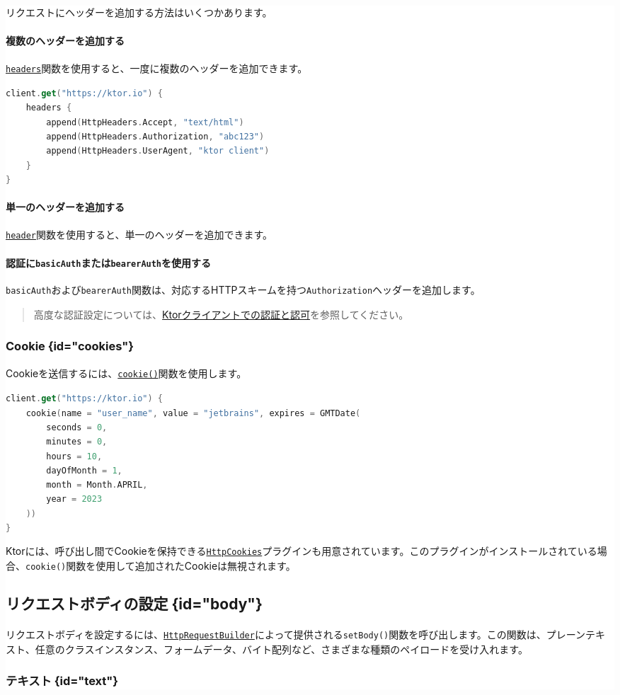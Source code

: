 リクエストにヘッダーを追加する方法はいくつかあります。

#### 複数のヘッダーを追加する

[`headers`](https://api.ktor.io/ktor-client/ktor-client-core/io.ktor.client.request/headers.html)関数を使用すると、一度に複数のヘッダーを追加できます。

```kotlin
client.get("https://ktor.io") {
    headers {
        append(HttpHeaders.Accept, "text/html")
        append(HttpHeaders.Authorization, "abc123")
        append(HttpHeaders.UserAgent, "ktor client")
    }
}
```

#### 単一のヘッダーを追加する

[`header`](https://api.ktor.io/ktor-client/ktor-client-core/io.ktor.client.request/header.html)関数を使用すると、単一のヘッダーを追加できます。

#### 認証に`basicAuth`または`bearerAuth`を使用する

`basicAuth`および`bearerAuth`関数は、対応するHTTPスキームを持つ`Authorization`ヘッダーを追加します。

> 高度な認証設定については、[Ktorクライアントでの認証と認可](client-auth.md)を参照してください。

### Cookie {id="cookies"}

Cookieを送信するには、[`cookie()`](https://api.ktor.io/ktor-client/ktor-client-core/io.ktor.client.request/cookie.html)関数を使用します。

```kotlin
client.get("https://ktor.io") {
    cookie(name = "user_name", value = "jetbrains", expires = GMTDate(
        seconds = 0,
        minutes = 0,
        hours = 10,
        dayOfMonth = 1,
        month = Month.APRIL,
        year = 2023
    ))
}
```

Ktorには、呼び出し間でCookieを保持できる[`HttpCookies`](client-cookies.md)プラグインも用意されています。このプラグインがインストールされている場合、`cookie()`関数を使用して追加されたCookieは無視されます。

## リクエストボディの設定 {id="body"}

リクエストボディを設定するには、[`HttpRequestBuilder`](https://api.ktor.io/ktor-client/ktor-client-core/io.ktor.client.request/-http-request-builder/index.html)によって提供される`setBody()`関数を呼び出します。この関数は、プレーンテキスト、任意のクラスインスタンス、フォームデータ、バイト配列など、さまざまな種類のペイロードを受け入れます。

### テキスト {id="text"}
